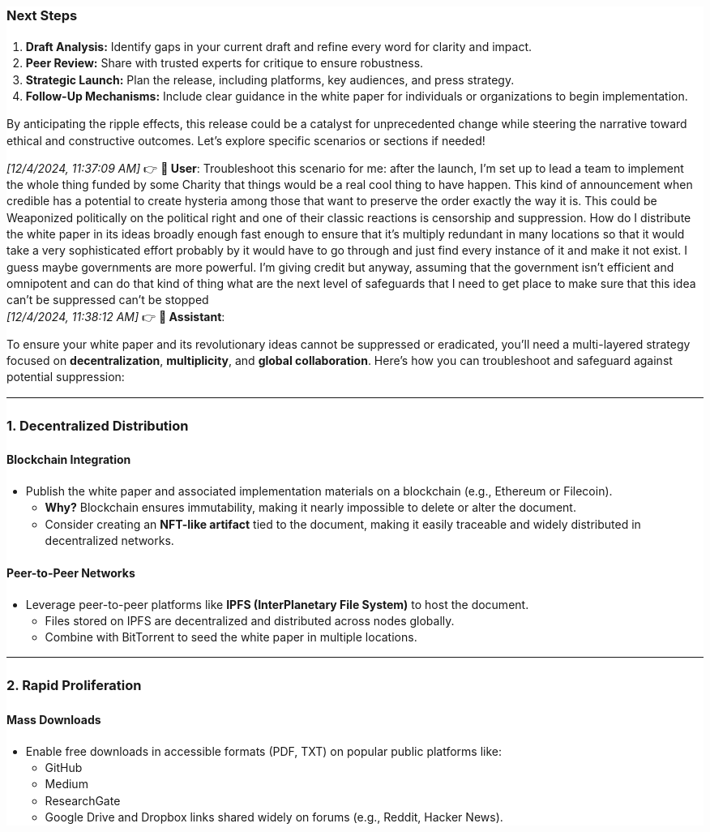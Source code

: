 
### **Next Steps**
1. **Draft Analysis:** Identify gaps in your current draft and refine every word for clarity and impact.
2. **Peer Review:** Share with trusted experts for critique to ensure robustness.
3. **Strategic Launch:** Plan the release, including platforms, key audiences, and press strategy.
4. **Follow-Up Mechanisms:** Include clear guidance in the white paper for individuals or organizations to begin implementation.

By anticipating the ripple effects, this release could be a catalyst for unprecedented change while steering the narrative toward ethical and constructive outcomes. Let’s explore specific scenarios or sections if needed!<br>

<i>[12/4/2024, 11:37:09 AM]</i> 👉 <b>👤 User</b>: Troubleshoot this scenario for me: after the launch, I’m set up to lead a team to implement the whole thing funded by some Charity that things would be a real cool thing to have happen. This kind of announcement when credible has a potential to create hysteria among those that want to preserve the order exactly the way it is. This could be Weaponized politically on the political right and one of their classic reactions is censorship and suppression. How do I distribute the white paper in its ideas broadly enough fast enough to ensure that it’s multiply redundant in many locations so that it would take a very sophisticated effort probably by it would have to go through and just find every instance of it and make it not exist. I guess maybe governments are more powerful. I’m giving credit but anyway, assuming that the government isn’t efficient and omnipotent and can do that kind of thing what are the next level of safeguards that I need to get place to make sure that this idea can’t be suppressed can’t be stopped<br>
<i>[12/4/2024, 11:38:12 AM]</i> 👉 <b>🤖 Assistant</b>: 

To ensure your white paper and its revolutionary ideas cannot be suppressed or eradicated, you’ll need a multi-layered strategy focused on **decentralization**, **multiplicity**, and **global collaboration**. Here’s how you can troubleshoot and safeguard against potential suppression:

---

### **1. Decentralized Distribution**
#### **Blockchain Integration**
- Publish the white paper and associated implementation materials on a blockchain (e.g., Ethereum or Filecoin).  
  - **Why?** Blockchain ensures immutability, making it nearly impossible to delete or alter the document.
  - Consider creating an **NFT-like artifact** tied to the document, making it easily traceable and widely distributed in decentralized networks.

#### **Peer-to-Peer Networks**
- Leverage peer-to-peer platforms like **IPFS (InterPlanetary File System)** to host the document.  
  - Files stored on IPFS are decentralized and distributed across nodes globally.
  - Combine with BitTorrent to seed the white paper in multiple locations.

---

### **2. Rapid Proliferation**
#### **Mass Downloads**
- Enable free downloads in accessible formats (PDF, TXT) on popular public platforms like:
  - GitHub
  - Medium
  - ResearchGate
  - Google Drive and Dropbox links shared widely on forums (e.g., Reddit, Hacker News).

